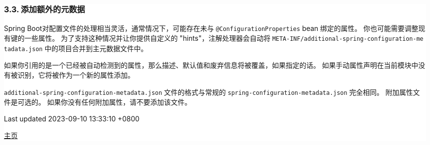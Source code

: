### 3.3. 添加额外的元数据

Spring Boot对配置文件的处理相当灵活，通常情况下，可能存在未与 `@ConfigurationProperties` bean 绑定的属性。 你也可能需要调整现有键的一些属性。 为了支持这种情况并让你提供自定义的 "hints"，注解处理器会自动将 `META-INF/additional-spring-configuration-metadata.json` 中的项目合并到主元数据文件中。

如果你引用的是一个已经被自动检测到的属性，那么描述、默认值和废弃信息将被覆盖，如果指定的话。 如果手动属性声明在当前模块中没有被识别，它将被作为一个新的属性添加。

`additional-spring-configuration-metadata.json` 文件的格式与常规的 `spring-configuration-metadata.json` 完全相同。 附加属性文件是可选的。 如果你没有任何附加属性，请不要添加该文件。

Last updated 2023-09-10 13:33:10 +0800

[主页](https://springdoc.cn/docs/)